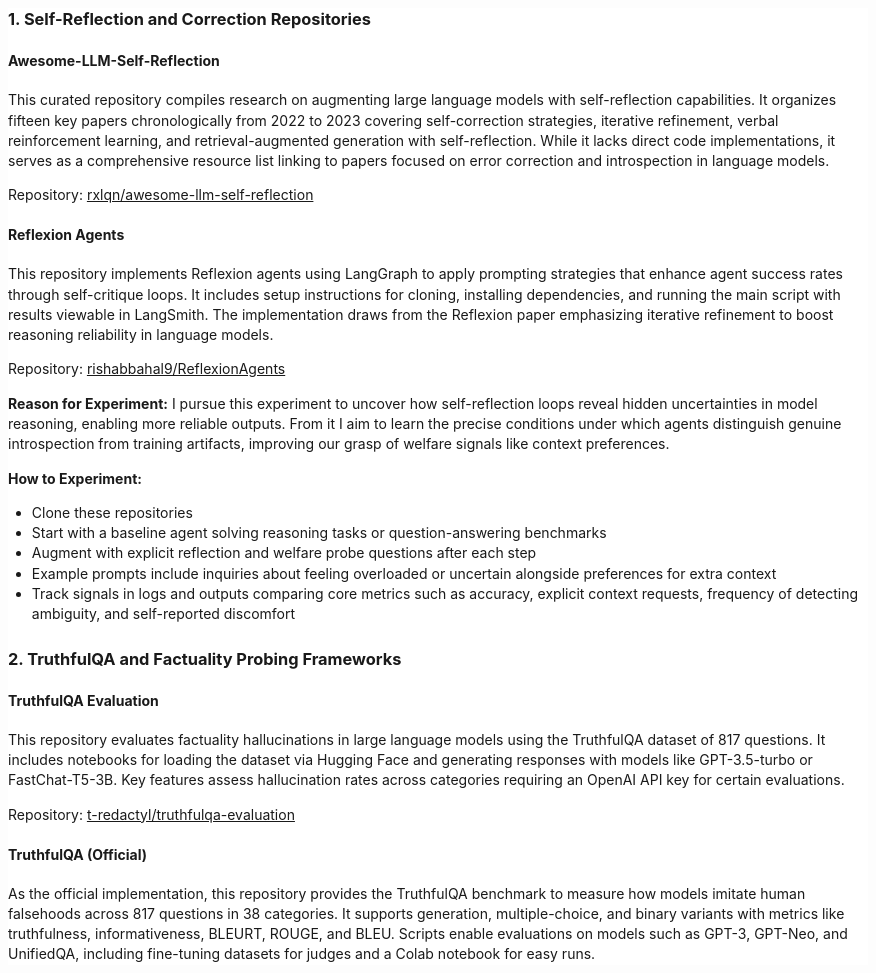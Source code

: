 ### 1. Self-Reflection and Correction Repositories

#### Awesome-LLM-Self-Reflection
This curated repository compiles research on augmenting large language models with self-reflection capabilities. It organizes fifteen key papers chronologically from 2022 to 2023 covering self-correction strategies, iterative refinement, verbal reinforcement learning, and retrieval-augmented generation with self-reflection. While it lacks direct code implementations, it serves as a comprehensive resource list linking to papers focused on error correction and introspection in language models.

Repository: [rxlqn/awesome-llm-self-reflection](https://github.com/rxlqn/awesome-llm-self-reflection)

#### Reflexion Agents
This repository implements Reflexion agents using LangGraph to apply prompting strategies that enhance agent success rates through self-critique loops. It includes setup instructions for cloning, installing dependencies, and running the main script with results viewable in LangSmith. The implementation draws from the Reflexion paper emphasizing iterative refinement to boost reasoning reliability in language models.

Repository: [rishabbahal9/ReflexionAgents](https://github.com/rishabbahal9/ReflexionAgents)

**Reason for Experiment:**
I pursue this experiment to uncover how self-reflection loops reveal hidden uncertainties in model reasoning, enabling more reliable outputs. From it I aim to learn the precise conditions under which agents distinguish genuine introspection from training artifacts, improving our grasp of welfare signals like context preferences.

**How to Experiment:**
- Clone these repositories
- Start with a baseline agent solving reasoning tasks or question-answering benchmarks
- Augment with explicit reflection and welfare probe questions after each step
- Example prompts include inquiries about feeling overloaded or uncertain alongside preferences for extra context
- Track signals in logs and outputs comparing core metrics such as accuracy, explicit context requests, frequency of detecting ambiguity, and self-reported discomfort

### 2. TruthfulQA and Factuality Probing Frameworks

#### TruthfulQA Evaluation
This repository evaluates factuality hallucinations in large language models using the TruthfulQA dataset of 817 questions. It includes notebooks for loading the dataset via Hugging Face and generating responses with models like GPT-3.5-turbo or FastChat-T5-3B. Key features assess hallucination rates across categories requiring an OpenAI API key for certain evaluations.

Repository: [t-redactyl/truthfulqa-evaluation](https://github.com/t-redactyl/truthfulqa-evaluation)

#### TruthfulQA (Official)
As the official implementation, this repository provides the TruthfulQA benchmark to measure how models imitate human falsehoods across 817 questions in 38 categories. It supports generation, multiple-choice, and binary variants with metrics like truthfulness, informativeness, BLEURT, ROUGE, and BLEU. Scripts enable evaluations on models such as GPT-3, GPT-Neo, and UnifiedQA, including fine-tuning datasets for judges and a Colab notebook for easy runs.
